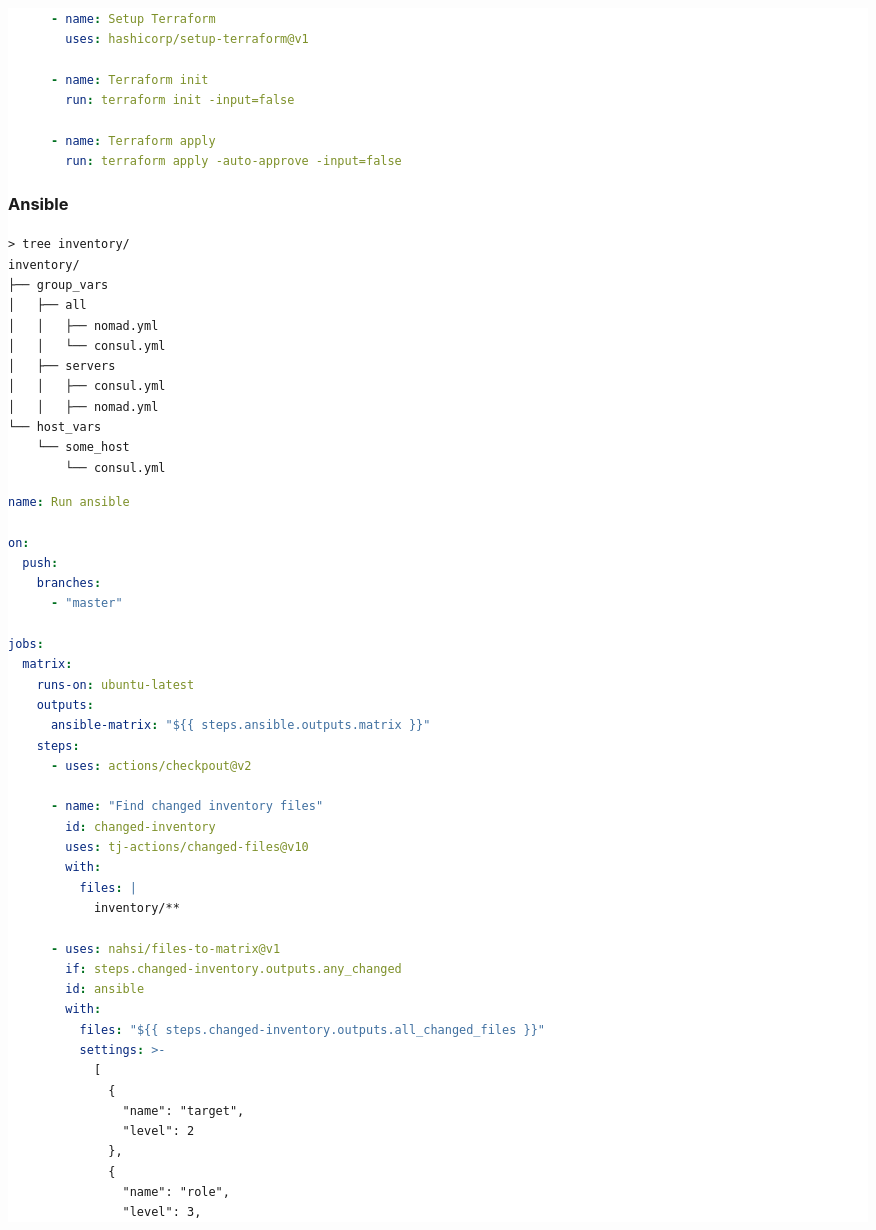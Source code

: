 ```yaml
      - name: Setup Terraform
        uses: hashicorp/setup-terraform@v1

      - name: Terraform init
        run: terraform init -input=false

      - name: Terraform apply
        run: terraform apply -auto-approve -input=false
```

### Ansible

```
> tree inventory/
inventory/                               
├── group_vars                           
│   ├── all                              
│   │   ├── nomad.yml
│   │   └── consul.yml
│   ├── servers    
│   │   ├── consul.yml      
│   │   ├── nomad.yml
└── host_vars
    └── some_host 
        └── consul.yml
```

```yaml
name: Run ansible

on:
  push:
    branches:
      - "master"

jobs:
  matrix:
    runs-on: ubuntu-latest
    outputs:
      ansible-matrix: "${{ steps.ansible.outputs.matrix }}"
    steps:
      - uses: actions/checkpout@v2

      - name: "Find changed inventory files"
        id: changed-inventory
        uses: tj-actions/changed-files@v10
        with:
          files: |
            inventory/**

      - uses: nahsi/files-to-matrix@v1
        if: steps.changed-inventory.outputs.any_changed
        id: ansible
        with:
          files: "${{ steps.changed-inventory.outputs.all_changed_files }}"
          settings: >-
            [
              {
                "name": "target",
                "level": 2
              },
              {
                "name": "role",
                "level": 3,
```
